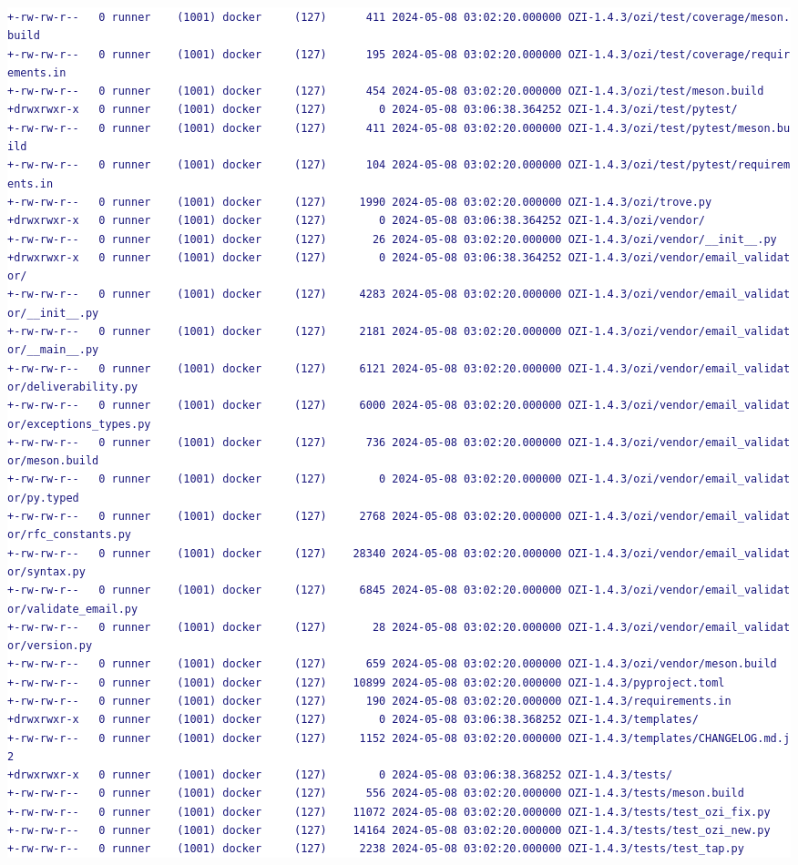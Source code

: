 ```diff
+-rw-rw-r--   0 runner    (1001) docker     (127)      411 2024-05-08 03:02:20.000000 OZI-1.4.3/ozi/test/coverage/meson.build
+-rw-rw-r--   0 runner    (1001) docker     (127)      195 2024-05-08 03:02:20.000000 OZI-1.4.3/ozi/test/coverage/requirements.in
+-rw-rw-r--   0 runner    (1001) docker     (127)      454 2024-05-08 03:02:20.000000 OZI-1.4.3/ozi/test/meson.build
+drwxrwxr-x   0 runner    (1001) docker     (127)        0 2024-05-08 03:06:38.364252 OZI-1.4.3/ozi/test/pytest/
+-rw-rw-r--   0 runner    (1001) docker     (127)      411 2024-05-08 03:02:20.000000 OZI-1.4.3/ozi/test/pytest/meson.build
+-rw-rw-r--   0 runner    (1001) docker     (127)      104 2024-05-08 03:02:20.000000 OZI-1.4.3/ozi/test/pytest/requirements.in
+-rw-rw-r--   0 runner    (1001) docker     (127)     1990 2024-05-08 03:02:20.000000 OZI-1.4.3/ozi/trove.py
+drwxrwxr-x   0 runner    (1001) docker     (127)        0 2024-05-08 03:06:38.364252 OZI-1.4.3/ozi/vendor/
+-rw-rw-r--   0 runner    (1001) docker     (127)       26 2024-05-08 03:02:20.000000 OZI-1.4.3/ozi/vendor/__init__.py
+drwxrwxr-x   0 runner    (1001) docker     (127)        0 2024-05-08 03:06:38.364252 OZI-1.4.3/ozi/vendor/email_validator/
+-rw-rw-r--   0 runner    (1001) docker     (127)     4283 2024-05-08 03:02:20.000000 OZI-1.4.3/ozi/vendor/email_validator/__init__.py
+-rw-rw-r--   0 runner    (1001) docker     (127)     2181 2024-05-08 03:02:20.000000 OZI-1.4.3/ozi/vendor/email_validator/__main__.py
+-rw-rw-r--   0 runner    (1001) docker     (127)     6121 2024-05-08 03:02:20.000000 OZI-1.4.3/ozi/vendor/email_validator/deliverability.py
+-rw-rw-r--   0 runner    (1001) docker     (127)     6000 2024-05-08 03:02:20.000000 OZI-1.4.3/ozi/vendor/email_validator/exceptions_types.py
+-rw-rw-r--   0 runner    (1001) docker     (127)      736 2024-05-08 03:02:20.000000 OZI-1.4.3/ozi/vendor/email_validator/meson.build
+-rw-rw-r--   0 runner    (1001) docker     (127)        0 2024-05-08 03:02:20.000000 OZI-1.4.3/ozi/vendor/email_validator/py.typed
+-rw-rw-r--   0 runner    (1001) docker     (127)     2768 2024-05-08 03:02:20.000000 OZI-1.4.3/ozi/vendor/email_validator/rfc_constants.py
+-rw-rw-r--   0 runner    (1001) docker     (127)    28340 2024-05-08 03:02:20.000000 OZI-1.4.3/ozi/vendor/email_validator/syntax.py
+-rw-rw-r--   0 runner    (1001) docker     (127)     6845 2024-05-08 03:02:20.000000 OZI-1.4.3/ozi/vendor/email_validator/validate_email.py
+-rw-rw-r--   0 runner    (1001) docker     (127)       28 2024-05-08 03:02:20.000000 OZI-1.4.3/ozi/vendor/email_validator/version.py
+-rw-rw-r--   0 runner    (1001) docker     (127)      659 2024-05-08 03:02:20.000000 OZI-1.4.3/ozi/vendor/meson.build
+-rw-rw-r--   0 runner    (1001) docker     (127)    10899 2024-05-08 03:02:20.000000 OZI-1.4.3/pyproject.toml
+-rw-rw-r--   0 runner    (1001) docker     (127)      190 2024-05-08 03:02:20.000000 OZI-1.4.3/requirements.in
+drwxrwxr-x   0 runner    (1001) docker     (127)        0 2024-05-08 03:06:38.368252 OZI-1.4.3/templates/
+-rw-rw-r--   0 runner    (1001) docker     (127)     1152 2024-05-08 03:02:20.000000 OZI-1.4.3/templates/CHANGELOG.md.j2
+drwxrwxr-x   0 runner    (1001) docker     (127)        0 2024-05-08 03:06:38.368252 OZI-1.4.3/tests/
+-rw-rw-r--   0 runner    (1001) docker     (127)      556 2024-05-08 03:02:20.000000 OZI-1.4.3/tests/meson.build
+-rw-rw-r--   0 runner    (1001) docker     (127)    11072 2024-05-08 03:02:20.000000 OZI-1.4.3/tests/test_ozi_fix.py
+-rw-rw-r--   0 runner    (1001) docker     (127)    14164 2024-05-08 03:02:20.000000 OZI-1.4.3/tests/test_ozi_new.py
+-rw-rw-r--   0 runner    (1001) docker     (127)     2238 2024-05-08 03:02:20.000000 OZI-1.4.3/tests/test_tap.py
```
